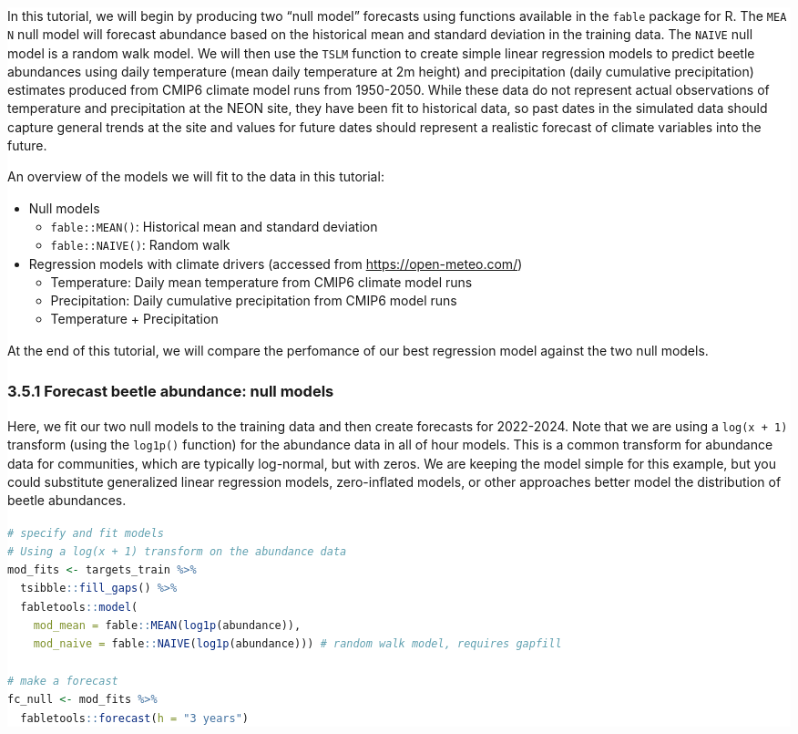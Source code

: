 In this tutorial, we will begin by producing two “null model” forecasts
using functions available in the `fable` package for R. The `MEAN` null
model will forecast abundance based on the historical mean and standard
deviation in the training data. The `NAIVE` null model is a random walk
model. We will then use the `TSLM` function to create simple linear
regression models to predict beetle abundances using daily temperature
(mean daily temperature at 2m height) and precipitation (daily
cumulative precipitation) estimates produced from CMIP6 climate model
runs from 1950-2050. While these data do not represent actual
observations of temperature and precipitation at the NEON site, they
have been fit to historical data, so past dates in the simulated data
should capture general trends at the site and values for future dates
should represent a realistic forecast of climate variables into the
future.

An overview of the models we will fit to the data in this tutorial:

-   Null models
    -   `fable::MEAN()`: Historical mean and standard deviation
    -   `fable::NAIVE()`: Random walk
-   Regression models with climate drivers (accessed from
    <https://open-meteo.com/>)
    -   Temperature: Daily mean temperature from CMIP6 climate model
        runs
    -   Precipitation: Daily cumulative precipitation from CMIP6 model
        runs
    -   Temperature + Precipitation

At the end of this tutorial, we will compare the perfomance of our best
regression model against the two null models.

### 3.5.1 Forecast beetle abundance: null models

Here, we fit our two null models to the training data and then create
forecasts for 2022-2024. Note that we are using a `log(x + 1)` transform
(using the `log1p()` function) for the abundance data in all of hour
models. This is a common transform for abundance data for communities,
which are typically log-normal, but with zeros. We are keeping the model
simple for this example, but you could substitute generalized linear
regression models, zero-inflated models, or other approaches better
model the distribution of beetle abundances.

``` r
# specify and fit models
# Using a log(x + 1) transform on the abundance data
mod_fits <- targets_train %>% 
  tsibble::fill_gaps() %>%
  fabletools::model(
    mod_mean = fable::MEAN(log1p(abundance)),
    mod_naive = fable::NAIVE(log1p(abundance))) # random walk model, requires gapfill

# make a forecast
fc_null <- mod_fits %>%
  fabletools::forecast(h = "3 years") 
```
